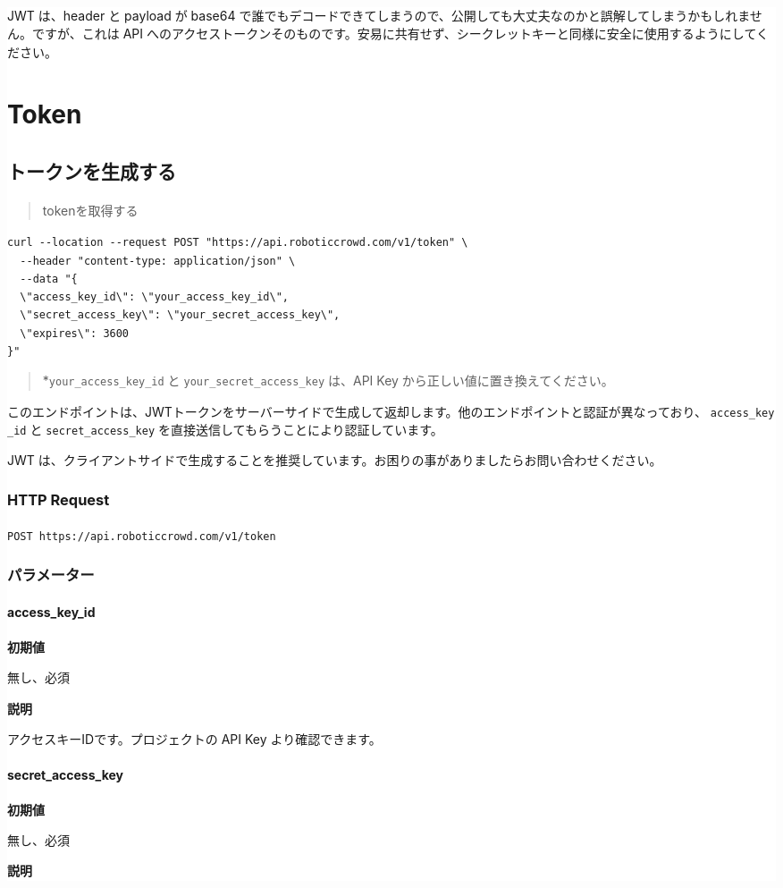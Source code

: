 <aside class="warning">
JWT は、header と payload が base64 で誰でもデコードできてしまうので、公開しても大丈夫なのかと誤解してしまうかもしれません。ですが、これは API へのアクセストークンそのものです。安易に共有せず、シークレットキーと同様に安全に使用するようにしてください。
</aside>

# Token

## トークンを生成する

> tokenを取得する

```shell
curl --location --request POST "https://api.roboticcrowd.com/v1/token" \
  --header "content-type: application/json" \
  --data "{
  \"access_key_id\": \"your_access_key_id\",
  \"secret_access_key\": \"your_secret_access_key\",
  \"expires\": 3600
}"
```

> *`your_access_key_id` と `your_secret_access_key` は、API Key から正しい値に置き換えてください。

このエンドポイントは、JWTトークンをサーバーサイドで生成して返却します。他のエンドポイントと認証が異なっており、 `access_key_id` と `secret_access_key` を直接送信してもらうことにより認証しています。

<aside class="success">
JWT は、クライアントサイドで生成することを推奨しています。お困りの事がありましたらお問い合わせください。
</aside>

### HTTP Request

`
  POST https://api.roboticcrowd.com/v1/token
`

### パラメーター

#### access_key_id

**初期値**

無し、必須

**説明**

アクセスキーIDです。プロジェクトの API Key より確認できます。


#### secret_access_key

**初期値**

無し、必須 

**説明**
